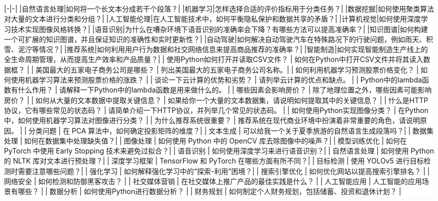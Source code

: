 |-|-|
|自然语言处理|如何将一个长文本分成若干个段落？|
|机器学习|怎样选择合适的评价指标用于分类任务？|
|数据挖掘|如何使用聚类算法对大量的文本进行分类和分组？|
|人工智能伦理|在人工智能技术中，如何平衡隐私保护和数据共享的矛盾？|
|计算机视觉|如何使用深度学习技术实现图像风格转换？|
|语音识别|为什么在嘈杂环境下语音识别的准确率会下降？有哪些方法可以提高准确率？|
|知识图谱|如何构建一个可扩展的知识图谱，并且保证知识的准确性和实时更新性？|
|自动驾驶|如何解决自动驾驶汽车在特殊路况下的行驶问题，例如雨天、积雪、泥泞等情况？|
|推荐系统|如何利用用户行为数据和社交网络信息来提高商品推荐的准确率？|
|智能制造|如何实现智能制造生产线上的全生命周期管理，从而提高生产效率和产品质量？|
| 使用Python如何打开并读取CSV文件？ | 如何在Python中打开CSV文件并将其读入数据框？ |
| 美国最大的五家电子商务公司是哪些？ | 列出美国最大的五家电子商务公司名称。|
| 如何利用机器学习预测股票价格变化？ | 如何使用机器学习算法来预测股票价格的涨跌？ |
| 谈论一下云计算的优势和劣势？ | 请列举云计算的优点和缺点。 |
| Python中的lambda函数有什么作用？ | 请解释一下Python中的lambda函数是用来做什么的。 |
| 哪些因素会影响房价？ | 除了地理位置之外，哪些因素可能影响房价？ |
| 如何从大量的文本数据中提取关键信息？ | 如果给你一个大量的文本数据集，请说明如何提取其中的关键信息？ |
| 什么是HTTP协议，它有哪些常见的状态码？ | 请简单介绍一下HTTP协议，并列举几个常见的状态码。 |
| 如何使用Python实现图像分类？ | 在Python中，如何使用机器学习算法对图像进行分类？ |
| 为什么推荐系统很重要？ | 推荐系统在现代商业环境中扮演着非常重要的角色，请说明原因。 |
| 分类问题 | 在 PCA 算法中，如何确定投影矩阵的维度？|
| 文本生成 | 可以给我一个关于夏季旅游的自然语言生成段落吗？|
| 数据集处理 | 如何在数据集中处理缺失值？|
| 图像处理 | 如何使用 Python 中的 OpenCV 库去除图像中的噪声？|
| 模型训练优化 | 如何在 PyTorch 中使用 Early Stopping 技术来避免过拟合？|
| 语音识别 | 如何使用深度学习来进行语音识别？|
| 自然语言处理 | 如何使用 Python 的 NLTK 库对文本进行预处理？|
| 深度学习框架 | TensorFlow 和 PyTorch 在哪些方面有所不同？|
| 目标检测 | 使用 YOLOv5 进行目标检测时需要注意哪些问题？|
| 强化学习 | 如何解释强化学习中的“探索-利用”困境？|
| 搜索引擎优化                                 | 如何优化网站以提高搜索引擎排名？                        |
| 网络安全                                     | 如何检测和防御黑客攻击？                                  |
| 社交媒体营销                                 | 在社交媒体上推广产品的最佳实践是什么？                  |
| 人工智能应用                                 | 人工智能的应用场景有哪些？                                |
| 数据分析                                     | 如何使用Python进行数据分析？                             |
| 财务规划                                     | 如何制定个人财务规划，包括储蓄、投资和退休计划？          |